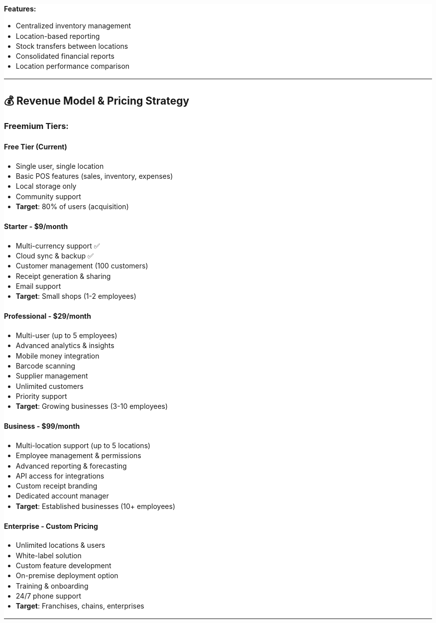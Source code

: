 **Features:**
- Centralized inventory management
- Location-based reporting
- Stock transfers between locations
- Consolidated financial reports
- Location performance comparison

---

## 💰 Revenue Model & Pricing Strategy

### **Freemium Tiers:**

#### **Free Tier** (Current)
- Single user, single location
- Basic POS features (sales, inventory, expenses)
- Local storage only
- Community support
- **Target**: 80% of users (acquisition)

#### **Starter - $9/month**
- Multi-currency support ✅
- Cloud sync & backup ✅
- Customer management (100 customers)
- Receipt generation & sharing
- Email support
- **Target**: Small shops (1-2 employees)

#### **Professional - $29/month**
- Multi-user (up to 5 employees)
- Advanced analytics & insights
- Mobile money integration
- Barcode scanning
- Supplier management
- Unlimited customers
- Priority support
- **Target**: Growing businesses (3-10 employees)

#### **Business - $99/month**
- Multi-location support (up to 5 locations)
- Employee management & permissions
- Advanced reporting & forecasting
- API access for integrations
- Custom receipt branding
- Dedicated account manager
- **Target**: Established businesses (10+ employees)

#### **Enterprise - Custom Pricing**
- Unlimited locations & users
- White-label solution
- Custom feature development
- On-premise deployment option
- Training & onboarding
- 24/7 phone support
- **Target**: Franchises, chains, enterprises

---